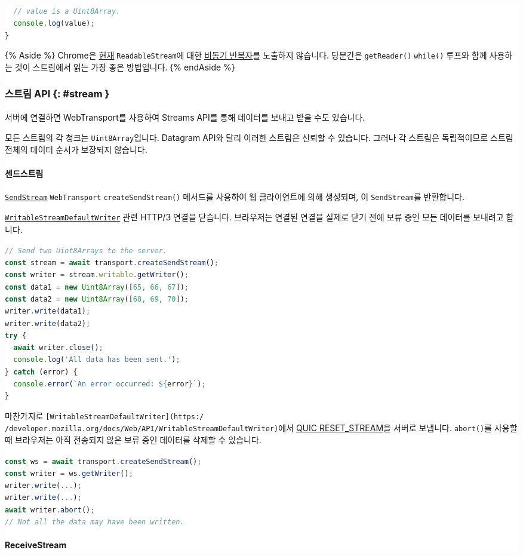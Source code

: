 ```js
  // value is a Uint8Array.
  console.log(value);
}
```

{% Aside %} Chrome은 [현재](https://bugs.chromium.org/p/chromium/issues/detail?id=929585) `ReadableStream`에 대한 [비동기 반복자](https://github.com/whatwg/streams/issues/778)를 노출하지 않습니다. 당분간은 `getReader()` `while()` 루프와 함께 사용하는 것이 스트림에서 읽는 가장 좋은 방법입니다. {% endAside %}

### 스트림 API {: #stream }

서버에 연결하면 WebTransport를 사용하여 Streams API를 통해 데이터를 보내고 받을 수도 있습니다.

모든 스트림의 각 청크는 `Uint8Array`입니다. Datagram API와 달리 이러한 스트림은 신뢰할 수 있습니다. 그러나 각 스트림은 독립적이므로 스트림 전체의 데이터 순서가 보장되지 않습니다.

#### 센드스트림

<code>[SendStream](https://wicg.github.io/web-transport/#sendstream)</code> `WebTransport` <code>createSendStream()</code> 메서드를 사용하여 웹 클라이언트에 의해 생성되며, 이 <code>SendStream</code>를 반환합니다.

<code>[WritableStreamDefaultWriter](https://developer.mozilla.org/docs/Web/API/WritableStreamDefaultWriter)</code> 관련 HTTP/3 연결을 닫습니다. 브라우저는 연결된 연결을 실제로 닫기 전에 보류 중인 모든 데이터를 보내려고 합니다.

```js
// Send two Uint8Arrays to the server.
const stream = await transport.createSendStream();
const writer = stream.writable.getWriter();
const data1 = new Uint8Array([65, 66, 67]);
const data2 = new Uint8Array([68, 69, 70]);
writer.write(data1);
writer.write(data2);
try {
  await writer.close();
  console.log('All data has been sent.');
} catch (error) {
  console.error(`An error occurred: ${error}`);
}
```

마찬가지로 <code>[WritableStreamDefaultWriter](https:/ /developer.mozilla.org/docs/Web/API/WritableStreamDefaultWriter)</code>에서 [QUIC RESET_STREAM](https://tools.ietf.org/html/draft-ietf-quic-transport-27#section-19.4)을 서버로 보냅니다. <code>abort()</code>를 사용할 때 브라우저는 아직 전송되지 않은 보류 중인 데이터를 삭제할 수 있습니다.

```js
const ws = await transport.createSendStream();
const writer = ws.getWriter();
writer.write(...);
writer.write(...);
await writer.abort();
// Not all the data may have been written.
```

#### ReceiveStream
